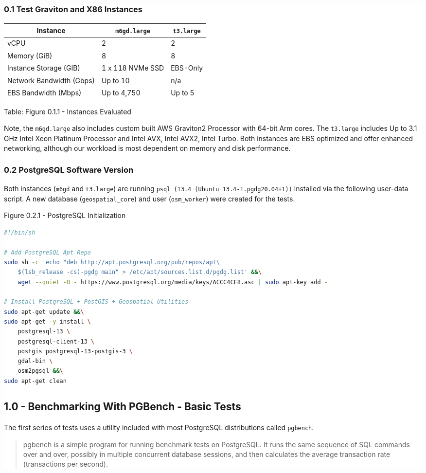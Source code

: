 ### 0.1 Test Graviton and X86 Instances

| Instance                       | `m6gd.large`     |`t3.large`|
| ------------------------------ | ---------------- | -------- |
| vCPU                           | 2                | 2        |
| Memory (GiB)                   | 8                | 8        |
| Instance Storage (GIB)         | 1 x 118 NVMe SSD | EBS-Only |
| Network Bandwidth (Gbps)       | Up to 10         | n/a      |
| EBS Bandwidth (Mbps)           | Up to 4,750      | Up to 5  |
Table: Figure 0.1.1 - Instances Evaluated

Note, the `m6gd.large` also includes custom built AWS Graviton2 Processor with 64-bit Arm cores. The `t3.large` includes Up to 3.1 GHz Intel Xeon Platinum Processor and Intel AVX, Intel AVX2, Intel Turbo. Both instances are EBS optimized and offer enhanced networking, although our workload is most dependent on memory and disk performance.

### 0.2 PostgreSQL Software Version

Both instances (`m6gd` and `t3.large`) are running `psql (13.4 (Ubuntu 13.4-1.pgdg20.04+1))` installed via the following user-data script. A new database (`geospatial_core`) and user (`osm_worker`) were created for the tests.

Figure 0.2.1 - PostgreSQL Initialization

```{.bash .numberLines}
#!/bin/sh

# Add PostgreSQL Apt Repo
sudo sh -c 'echo "deb http://apt.postgresql.org/pub/repos/apt\
    $(lsb_release -cs)-pgdg main" > /etc/apt/sources.list.d/pgdg.list' &&\
    wget --quiet -O - https://www.postgresql.org/media/keys/ACCC4CF8.asc | sudo apt-key add -

# Install PostgreSQL + PostGIS + Geospatial Utilities
sudo apt-get update &&\
sudo apt-get -y install \
    postgresql-13 \
    postgresql-client-13 \
    postgis postgresql-13-postgis-3 \
    gdal-bin \
    osm2pgsql &&\
sudo apt-get clean
```

## 1.0 - Benchmarking With PGBench - Basic Tests

The first series of tests uses a utility included with most PostgreSQL distributions called `pgbench`.

> pgbench is a simple program for running benchmark tests on PostgreSQL. It runs the same sequence of SQL commands over and over, possibly in multiple concurrent database sessions, and then calculates the average transaction rate (transactions per second).
